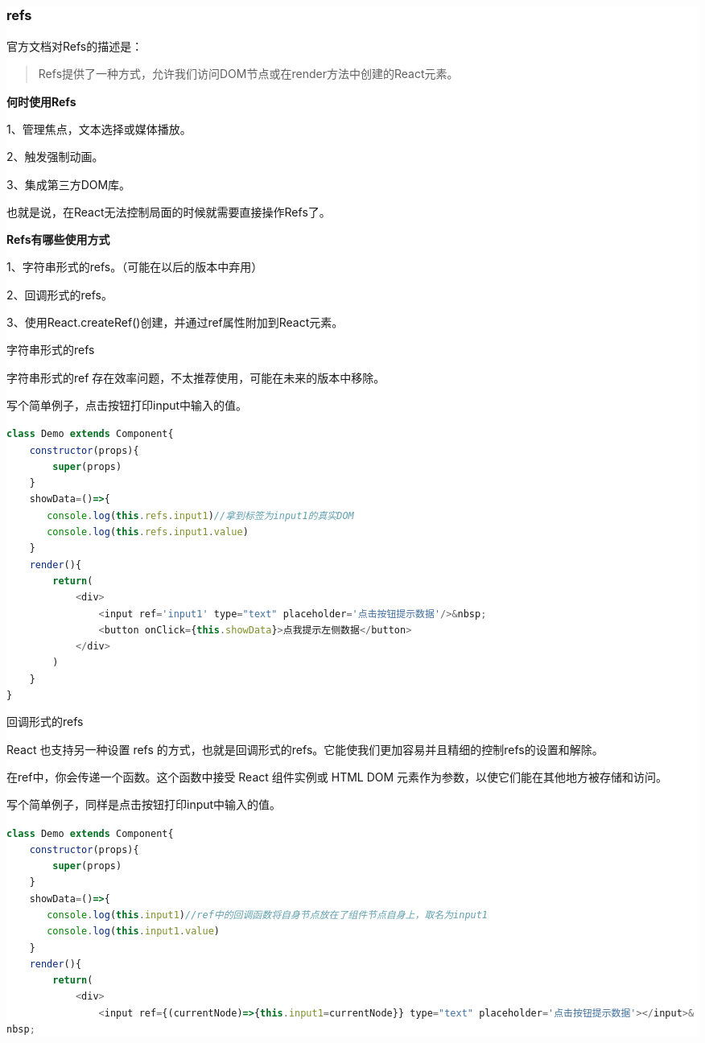 
### refs

官方文档对Refs的描述是：
>Refs提供了一种方式，允许我们访问DOM节点或在render方法中创建的React元素。

**何时使用Refs**

1、管理焦点，文本选择或媒体播放。

2、触发强制动画。

3、集成第三方DOM库。

也就是说，在React无法控制局面的时候就需要直接操作Refs了。


**Refs有哪些使用方式**

1、字符串形式的refs。（可能在以后的版本中弃用）

2、回调形式的refs。

3、使用React.createRef()创建，并通过ref属性附加到React元素。

字符串形式的refs

字符串形式的ref 存在效率问题，不太推荐使用，可能在未来的版本中移除。

写个简单例子，点击按钮打印input中输入的值。

```js
class Demo extends Component{
    constructor(props){
        super(props)
    }
    showData=()=>{
       console.log(this.refs.input1)//拿到标签为input1的真实DOM
       console.log(this.refs.input1.value)
    }
    render(){
        return(
            <div>
                <input ref='input1' type="text" placeholder='点击按钮提示数据'/>&nbsp;
                <button onClick={this.showData}>点我提示左侧数据</button>
            </div>
        )
    }
}
```

回调形式的refs

React 也支持另一种设置 refs 的方式，也就是回调形式的refs。它能使我们更加容易并且精细的控制refs的设置和解除。

在ref中，你会传递一个函数。这个函数中接受 React 组件实例或 HTML DOM 元素作为参数，以使它们能在其他地方被存储和访问。

写个简单例子，同样是点击按钮打印input中输入的值。

```js
class Demo extends Component{
    constructor(props){
        super(props)
    }
    showData=()=>{
       console.log(this.input1)//ref中的回调函数将自身节点放在了组件节点自身上，取名为input1
       console.log(this.input1.value)
    }
    render(){
        return(
            <div>
                <input ref={(currentNode)=>{this.input1=currentNode}} type="text" placeholder='点击按钮提示数据'></input>&nbsp;
```